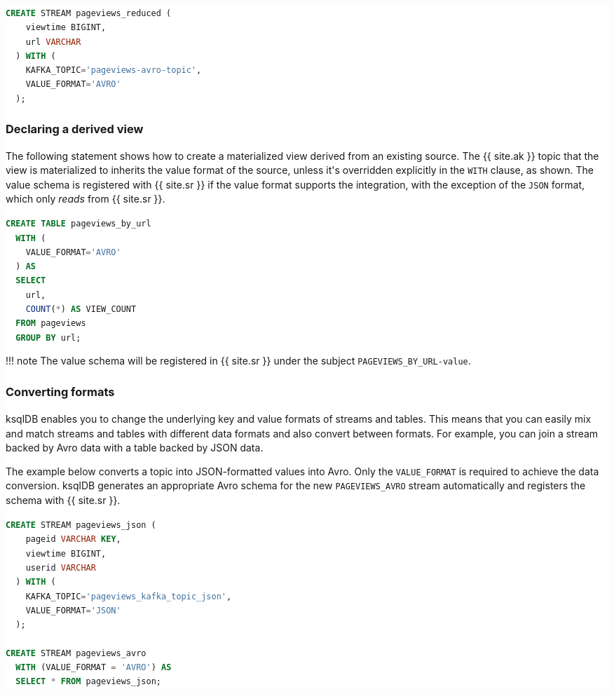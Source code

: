 ```sql
CREATE STREAM pageviews_reduced (
    viewtime BIGINT,
    url VARCHAR
  ) WITH (
    KAFKA_TOPIC='pageviews-avro-topic',
    VALUE_FORMAT='AVRO'
  );
```

### Declaring a derived view

The following statement shows how to create a materialized view derived from an
existing source. The {{ site.ak }} topic that the view is materialized to
inherits the value format of the source, unless it's overridden explicitly in
the `WITH` clause, as shown. The value schema is registered with {{ site.sr }}
if the value format supports the integration, with the exception of the `JSON`
format, which only _reads_ from {{ site.sr }}.

```sql
CREATE TABLE pageviews_by_url 
  WITH (
    VALUE_FORMAT='AVRO'
  ) AS 
  SELECT
    url,
    COUNT(*) AS VIEW_COUNT
  FROM pageviews
  GROUP BY url;
```

!!! note
    The value schema will be registered in {{ site.sr }} under the subject
    `PAGEVIEWS_BY_URL-value`.

### Converting formats

ksqlDB enables you to change the underlying key and value formats of streams and tables. 
This means that you can easily mix and match streams and tables with different
data formats and also convert between formats. For example, you can join
a stream backed by Avro data with a table backed by JSON data.

The example below converts a topic into JSON-formatted values into Avro. Only the
`VALUE_FORMAT` is required to achieve the data conversion. ksqlDB generates an
appropriate Avro schema for the new `PAGEVIEWS_AVRO` stream automatically and
registers the schema with {{ site.sr }}.

```sql
CREATE STREAM pageviews_json (
    pageid VARCHAR KEY, 
    viewtime BIGINT, 
    userid VARCHAR
  ) WITH (
    KAFKA_TOPIC='pageviews_kafka_topic_json', 
    VALUE_FORMAT='JSON'
  );

CREATE STREAM pageviews_avro
  WITH (VALUE_FORMAT = 'AVRO') AS
  SELECT * FROM pageviews_json;
```
